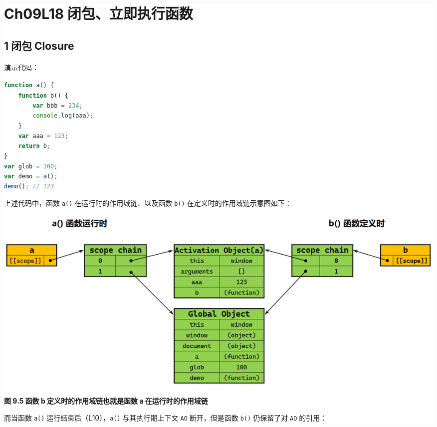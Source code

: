 # Ch09L18 闭包、立即执行函数



## 1 闭包 Closure

演示代码：

```js
function a() {
    function b() {
        var bbb = 234;
        console.log(aaa);
    }
    var aaa = 123;
    return b;
}
var glob = 100;
var demo = a();
demo(); // 123
```

上述代码中，函数 `a()` 在运行时的作用域链、以及函数 `b()` 在定义时的作用域链示意图如下：

![](../assets/9.5.png)

**图 9.5 函数 b 定义时的作用域链也就是函数 a 在运行时的作用域链**

而当函数 `a()` 运行结束后（L10），`a()` 与其执行期上下文 `AO` 断开，但是函数 `b()` 仍保留了对 `AO` 的引用：
